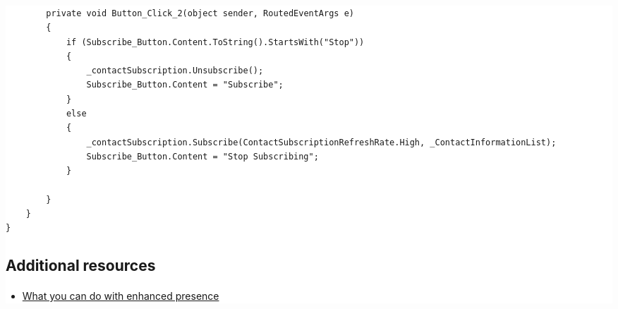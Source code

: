             private void Button_Click_2(object sender, RoutedEventArgs e)
            {
                if (Subscribe_Button.Content.ToString().StartsWith("Stop"))
                {
                    _contactSubscription.Unsubscribe();
                    Subscribe_Button.Content = "Subscribe";
                }
                else
                {
                    _contactSubscription.Subscribe(ContactSubscriptionRefreshRate.High, _ContactInformationList);
                    Subscribe_Button.Content = "Stop Subscribing";
                }
    
            }
        }
    }

## Additional resources

  - [What you can do with enhanced presence](what-you-can-do-with-enhanced-presence.md)

